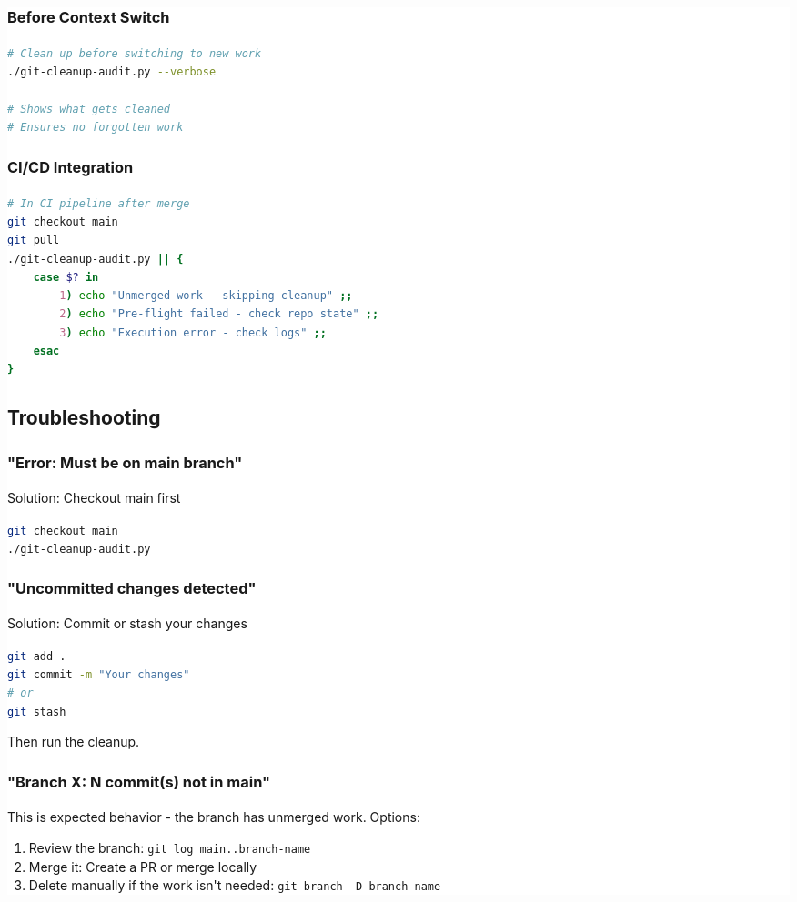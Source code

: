 ### Before Context Switch

```bash
# Clean up before switching to new work
./git-cleanup-audit.py --verbose

# Shows what gets cleaned
# Ensures no forgotten work
```

### CI/CD Integration

```bash
# In CI pipeline after merge
git checkout main
git pull
./git-cleanup-audit.py || {
    case $? in
        1) echo "Unmerged work - skipping cleanup" ;;
        2) echo "Pre-flight failed - check repo state" ;;
        3) echo "Execution error - check logs" ;;
    esac
}
```

## Troubleshooting

### "Error: Must be on main branch"

Solution: Checkout main first
```bash
git checkout main
./git-cleanup-audit.py
```

### "Uncommitted changes detected"

Solution: Commit or stash your changes
```bash
git add .
git commit -m "Your changes"
# or
git stash
```

Then run the cleanup.

### "Branch X: N commit(s) not in main"

This is expected behavior - the branch has unmerged work. Options:
1. Review the branch: `git log main..branch-name`
2. Merge it: Create a PR or merge locally
3. Delete manually if the work isn't needed: `git branch -D branch-name`
